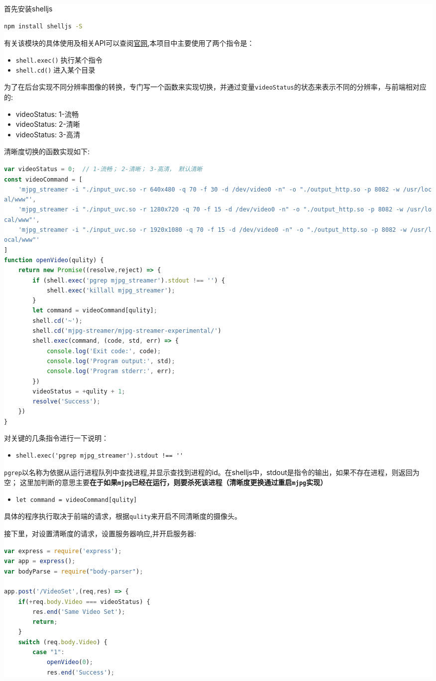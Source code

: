 首先安装shelljs
```bash
npm install shelljs -S
```
有关该模块的具体使用及相关API可以查阅[官网](https://github.com/shelljs/shelljs),本项目中主要使用了两个指令是：
- `shell.exec()` 执行某个指令
- `shell.cd()` 进入某个目录

为了在后台实现不同分辨率图像的转换，专门写一个函数来实现切换，并通过变量`videoStatus`的状态来表示不同的分辨率，与前端相对应的:
* videoStatus: 1-流畅
* videoStatus: 2-清晰
* videoStatus: 3-高清
  
清晰度切换的函数实现如下:
```JavaScript
var videoStatus = 0;  // 1-流畅； 2-清晰； 3-高清， 默认清晰
const videoCommand = [
	'mjpg_streamer -i "./input_uvc.so -r 640x480 -q 70 -f 30 -d /dev/video0 -n" -o "./output_http.so -p 8082 -w /usr/local/www"',
	'mjpg_streamer -i "./input_uvc.so -r 1280x720 -q 70 -f 15 -d /dev/video0 -n" -o "./output_http.so -p 8082 -w /usr/local/www"',
	'mjpg_streamer -i "./input_uvc.so -r 1920x1080 -q 70 -f 15 -d /dev/video0 -n" -o "./output_http.so -p 8082 -w /usr/local/www"'
]
function openVideo(qulity) {
	return new Promise((resolve,reject) => {
		if (shell.exec('pgrep mjpg_streamer').stdout !== '') {
			shell.exec('killall mjpg_streamer');
		}
		let command = videoCommand[qulity];
		shell.cd('~');
		shell.cd('mjpg-streamer/mjpg-streamer-experimental/')
		shell.exec(command, (code, std, err) => {
			console.log('Exit code:', code);
			console.log('Program output:', std);
			console.log('Program stderr:', err);
		})
		videoStatus = +qulity + 1;
		resolve('Success');
	})
}
```
对关键的几条指令进行一下说明：
* `shell.exec('pgrep mjpg_streamer').stdout !== ''`


`pgrep`以名称为依据从运行进程队列中查找进程,并显示查找到进程的id。在shelljs中，stdout是指令的输出，如果不存在进程，则返回为空； 这里加判断的意思主要**在于如果`mjpg`已经在运行，则要杀死该进程（清晰度更换通过重启`mjpg`实现）**
* `let command = videoCommand[qulity]`


具体的程序执行取决于前端的请求，根据`qulity`来开启不同清晰度的摄像头。

接下里，对设置清晰度的请求，设置服务器响应,并开启服务器:
```JavaScript
var express = require('express');
var app = express();
var bodyParse = require("body-parser");

app.post('/VideoSet',(req,res) => {
	if(+req.body.Video === videoStatus) {
		res.end('Same Video Set');
		return;
	}
	switch (req.body.Video) {
		case "1": 
			openVideo(0);
			res.end('Success');
```